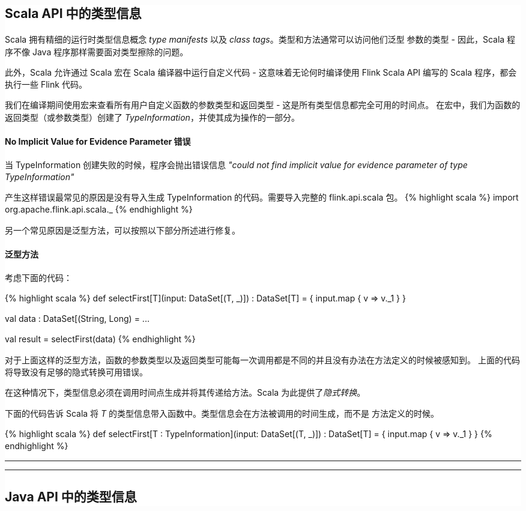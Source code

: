 ## Scala API 中的类型信息

Scala 拥有精细的运行时类型信息概念 *type manifests* 以及 *class tags*。类型和方法通常可以访问他们泛型
参数的类型 - 因此，Scala 程序不像 Java 程序那样需要面对类型擦除的问题。

此外，Scala 允许通过 Scala 宏在 Scala 编译器中运行自定义代码 - 这意味着无论何时编译使用 Flink Scala API 
编写的 Scala 程序，都会执行一些 Flink 代码。

我们在编译期间使用宏来查看所有用户自定义函数的参数类型和返回类型 - 这是所有类型信息都完全可用的时间点。
在宏中，我们为函数的返回类型（或参数类型）创建了 *TypeInformation*，并使其成为操作的一部分。


#### No Implicit Value for Evidence Parameter 错误

当 TypeInformation 创建失败的时候，程序会抛出错误信息 *"could not find implicit value for evidence parameter of type TypeInformation"*

产生这样错误最常见的原因是没有导入生成 TypeInformation 的代码。需要导入完整的 flink.api.scala  包。
{% highlight scala %}
import org.apache.flink.api.scala._
{% endhighlight %}

另一个常见原因是泛型方法，可以按照以下部分所述进行修复。


#### 泛型方法

考虑下面的代码：

{% highlight scala %}
def selectFirst[T](input: DataSet[(T, _)]) : DataSet[T] = {
  input.map { v => v._1 }
}

val data : DataSet[(String, Long) = ...

val result = selectFirst(data)
{% endhighlight %}

对于上面这样的泛型方法，函数的参数类型以及返回类型可能每一次调用都是不同的并且没有办法在方法定义的时候被感知到。
上面的代码将导致没有足够的隐式转换可用错误。

在这种情况下，类型信息必须在调用时间点生成并将其传递给方法。Scala 为此提供了*隐式转换*。

下面的代码告诉 Scala 将 *T* 的类型信息带入函数中。类型信息会在方法被调用的时间生成，而不是
方法定义的时候。

{% highlight scala %}
def selectFirst[T : TypeInformation](input: DataSet[(T, _)]) : DataSet[T] = {
  input.map { v => v._1 }
}
{% endhighlight %}


--------
--------


## Java API 中的类型信息
